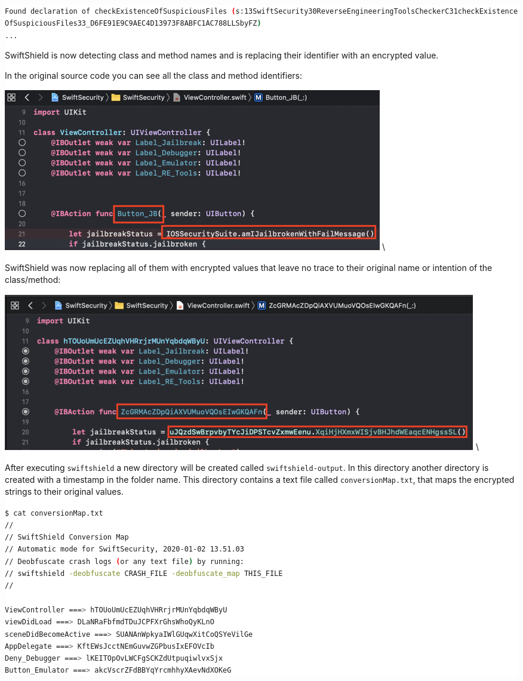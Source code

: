 ```bash
Found declaration of checkExistenceOfSuspiciousFiles (s:13SwiftSecurity30ReverseEngineeringToolsCheckerC31checkExistenceOfSuspiciousFiles33_D6FE91E9C9AEC4D13973F8ABFC1AC788LLSbyFZ)
...
```

SwiftShield is now detecting class and method names and is replacing their identifier with an encrypted value.

In the original source code you can see all the class and method identifiers:

![OWASP MSTG](Images/Chapters/0x06j/no_obfuscation.jpg) \

SwiftShield was now replacing all of them with encrypted values that leave no trace to their original name or intention of the class/method:

![OWASP MSTG](Images/Chapters/0x06j/swiftshield_obfuscated.jpg) \

After executing `swiftshield` a new directory will be created called `swiftshield-output`. In this directory another directory is created with a timestamp in the folder name. This directory contains a text file called `conversionMap.txt`, that maps the encrypted strings to their original values.

```bash
$ cat conversionMap.txt
//
// SwiftShield Conversion Map
// Automatic mode for SwiftSecurity, 2020-01-02 13.51.03
// Deobfuscate crash logs (or any text file) by running:
// swiftshield -deobfuscate CRASH_FILE -deobfuscate_map THIS_FILE
//

ViewController ===> hTOUoUmUcEZUqhVHRrjrMUnYqbdqWByU
viewDidLoad ===> DLaNRaFbfmdTDuJCPFXrGhsWhoQyKLnO
sceneDidBecomeActive ===> SUANAnWpkyaIWlGUqwXitCoQSYeVilGe
AppDelegate ===> KftEWsJcctNEmGuvwZGPbusIxEFOVcIb
Deny_Debugger ===> lKEITOpOvLWCFgSCKZdUtpuqiwlvxSjx
Button_Emulator ===> akcVscrZFdBBYqYrcmhhyXAevNdXOKeG
```
